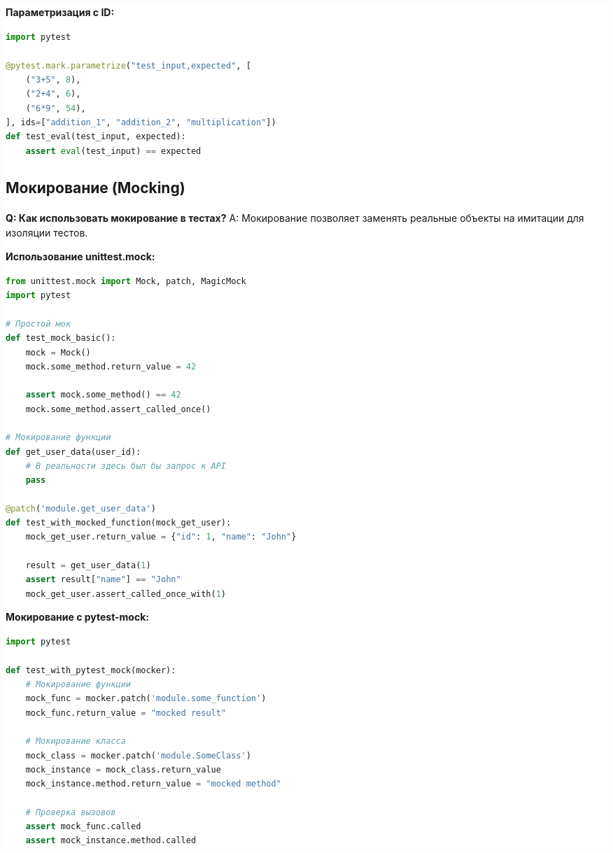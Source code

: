 **Параметризация с ID:**
```python
import pytest

@pytest.mark.parametrize("test_input,expected", [
    ("3+5", 8),
    ("2+4", 6),
    ("6*9", 54),
], ids=["addition_1", "addition_2", "multiplication"])
def test_eval(test_input, expected):
    assert eval(test_input) == expected
```

## Мокирование (Mocking)

**Q: Как использовать мокирование в тестах?**
A: Мокирование позволяет заменять реальные объекты на имитации для изоляции тестов.

**Использование unittest.mock:**
```python
from unittest.mock import Mock, patch, MagicMock
import pytest

# Простой мок
def test_mock_basic():
    mock = Mock()
    mock.some_method.return_value = 42
    
    assert mock.some_method() == 42
    mock.some_method.assert_called_once()

# Мокирование функции
def get_user_data(user_id):
    # В реальности здесь был бы запрос к API
    pass

@patch('module.get_user_data')
def test_with_mocked_function(mock_get_user):
    mock_get_user.return_value = {"id": 1, "name": "John"}
    
    result = get_user_data(1)
    assert result["name"] == "John"
    mock_get_user.assert_called_once_with(1)
```

**Мокирование с pytest-mock:**
```python
import pytest

def test_with_pytest_mock(mocker):
    # Мокирование функции
    mock_func = mocker.patch('module.some_function')
    mock_func.return_value = "mocked result"
    
    # Мокирование класса
    mock_class = mocker.patch('module.SomeClass')
    mock_instance = mock_class.return_value
    mock_instance.method.return_value = "mocked method"
    
    # Проверка вызовов
    assert mock_func.called
    assert mock_instance.method.called
```
